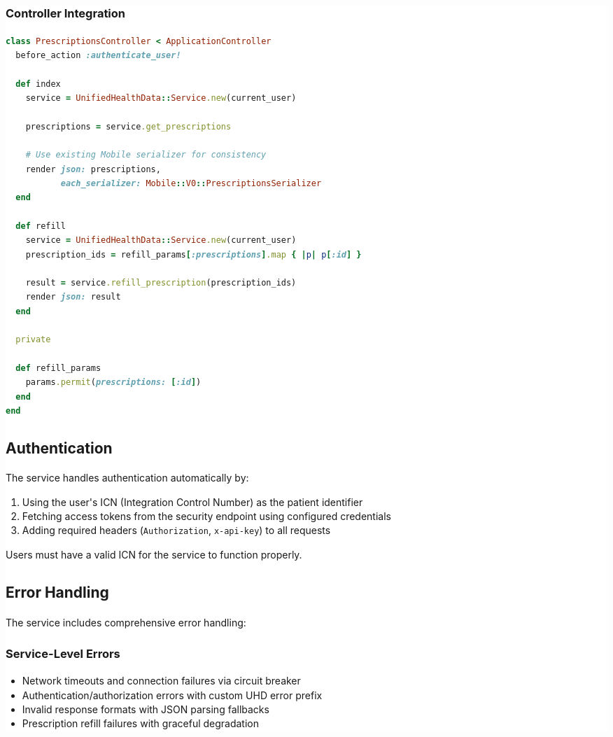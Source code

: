 ### Controller Integration

```ruby
class PrescriptionsController < ApplicationController
  before_action :authenticate_user!

  def index
    service = UnifiedHealthData::Service.new(current_user)
    
    prescriptions = service.get_prescriptions
    
    # Use existing Mobile serializer for consistency
    render json: prescriptions, 
           each_serializer: Mobile::V0::PrescriptionsSerializer
  end

  def refill
    service = UnifiedHealthData::Service.new(current_user)
    prescription_ids = refill_params[:prescriptions].map { |p| p[:id] }
    
    result = service.refill_prescription(prescription_ids)
    render json: result
  end

  private

  def refill_params
    params.permit(prescriptions: [:id])
  end
end
```

## Authentication

The service handles authentication automatically by:
1. Using the user's ICN (Integration Control Number) as the patient identifier
2. Fetching access tokens from the security endpoint using configured credentials
3. Adding required headers (`Authorization`, `x-api-key`) to all requests

Users must have a valid ICN for the service to function properly.

## Error Handling

The service includes comprehensive error handling:

### Service-Level Errors
- Network timeouts and connection failures via circuit breaker
- Authentication/authorization errors with custom UHD error prefix
- Invalid response formats with JSON parsing fallbacks
- Prescription refill failures with graceful degradation
